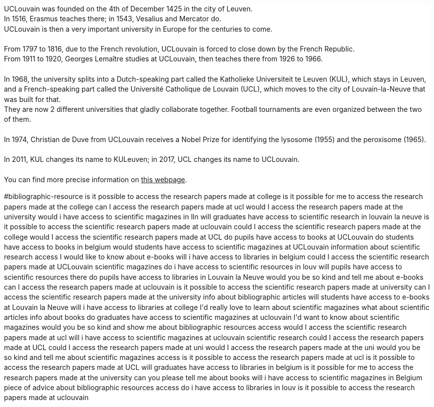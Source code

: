 UCLouvain was founded on the 4th of December 1425 in the city of Leuven.<br>In 1516, Erasmus teaches there; in 1543, Vesalius and Mercator do.<br>UCLouvain is then a very important university in Europe for the centuries to come.<br><br>From 1797 to 1816, due to the French revolution, UCLouvain is forced to close down by the French Republic.<br>From 1911 to 1920, Georges Lemaître studies at UCLouvain, then teaches there from 1926 to 1966.<br><br>In 1968, the university splits into a Dutch-speaking part called the Katholieke Universiteit te Leuven (KUL), which stays in Leuven, and a French-speaking part called the Université Catholique de Louvain (UCL), which moves to the city of Louvain-la-Neuve that was built for that.<br>They are now 2 different universities that gladly collaborate together. Football tournaments are even organized between the two of them.<br><br>In 1974, Christian de Duve from UCLouvain receives a Nobel Prize for identifying the lysosome (1955) and the peroxisome (1965).<br><br>In 2011, KUL changes its name to KULeuven; in 2017, UCL changes its name to UCLouvain.<br><br>You can find more precise information on <a href="https://uclouvain.be/en/discover/history.html">this webpage</a>.

#bibliographic-resource
is it possible to access the research papers made at college
is it possible for me to access the research papers made at the college
can I access the research papers made at ucl
would I access the research papers made at the university
would i have access to scientific magazines in lln
will graduates have access to scientific research in louvain la neuve
is it possible to access the scientific research papers made at uclouvain
could I access the scientific research papers made at the college
would I access the scientific research papers made at UCL
do pupils have access to books at UCLouvain
do students have access to books in belgium
would students have access to scientific magazines at UCLouvain
information about scientific research access
I would like to know about e-books
will i have access to libraries in belgium
could I access the scientific research papers made at UCLouvain
scientific magazines
do i have access to scientific resources in louv
will pupils have access to scientific resources there
do pupils have access to libraries in Louvain la Neuve
would you be so kind and tell me about e-books
can I access the research papers made at uclouvain
is it possible to access the scientific research papers made at university
can I access the scientific research papers made at the university
info about bibliographic articles
will students have access to e-books at Louvain la Neuve
will i have access to libraries at college
I'd really love to learn about scientific magazines
what about scientific articles
info about books
do graduates have access to scientific magazines at uclouvain
I'd want to know about scientific magazines
would you be so kind and show me about bibliographic resources access
would I access the scientific research papers made at ucl
will i have access to scientific magazines at uclouvain
scientific research
could I access the research papers made at UCL
could I access the research papers made at uni
would I access the research papers made at the uni
would you be so kind and tell me about scientific magazines access
is it possible to access the research papers made at ucl
is it possible to access the research papers made at UCL
will graduates have access to libraries in belgium
is it possible for me to access the research papers made at the university
can you please tell me about books
will i have access to scientific magazines in Belgium
piece of advice about bibliographic resources access
do i have access to libraries in louv
is it possible to access the research papers made at uclouvain